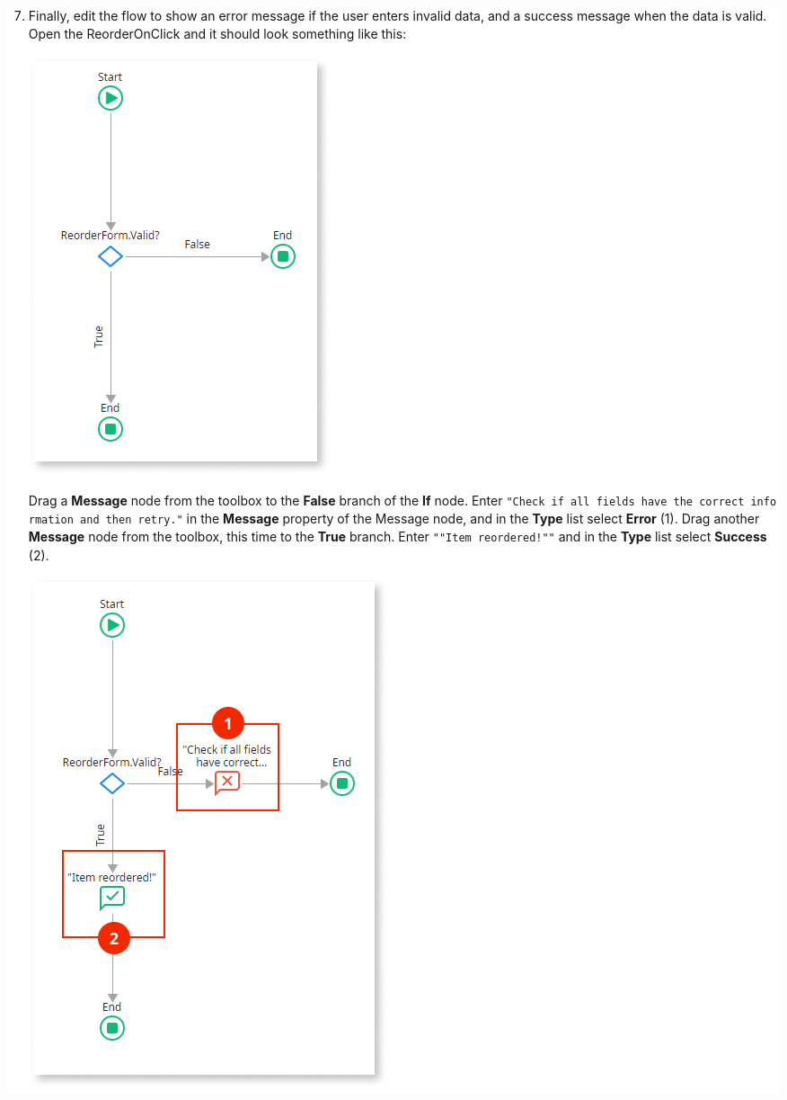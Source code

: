 7. Finally, edit the flow to show an error message if the user enters invalid data, and a success message when the data is valid. Open the ReorderOnClick and it should look something like this: 

    ![Initial flow for validation](images/form-validation-initial-flow.png?width=200)

    Drag a **Message** node from the toolbox to the **False** branch of the **If** node. Enter `"Check if all fields have the correct information and then retry."` in the **Message** property of the Message node, and in the **Type** list select **Error** (1). Drag another **Message** node from the toolbox, this time to the **True** branch. Enter `""Item reordered!""` and in the **Type** list select **Success** (2).

    ![Validation flow with success and error messages in nodes](images/form-validation-initial-flow-messages.png?width=300)
